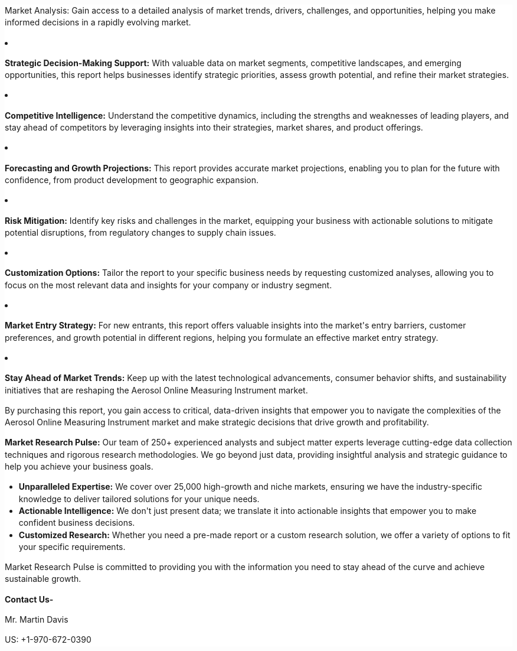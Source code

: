 Market Analysis:</strong> Gain access to a detailed analysis of market trends, drivers, challenges, and opportunities, helping you make informed decisions in a rapidly evolving market.</p></li><li><p><strong>Strategic Decision-Making Support:</strong> With valuable data on market segments, competitive landscapes, and emerging opportunities, this report helps businesses identify strategic priorities, assess growth potential, and refine their market strategies.</p></li><li><p><strong>Competitive Intelligence:</strong> Understand the competitive dynamics, including the strengths and weaknesses of leading players, and stay ahead of competitors by leveraging insights into their strategies, market shares, and product offerings.</p></li><li><p><strong>Forecasting and Growth Projections:</strong> This report provides accurate market projections, enabling you to plan for the future with confidence, from product development to geographic expansion.</p></li><li><p><strong>Risk Mitigation:</strong> Identify key risks and challenges in the market, equipping your business with actionable solutions to mitigate potential disruptions, from regulatory changes to supply chain issues.</p></li><li><p><strong>Customization Options:</strong> Tailor the report to your specific business needs by requesting customized analyses, allowing you to focus on the most relevant data and insights for your company or industry segment.</p></li><li><p><strong>Market Entry Strategy:</strong> For new entrants, this report offers valuable insights into the market's entry barriers, customer preferences, and growth potential in different regions, helping you formulate an effective market entry strategy.</p></li><li><p><strong>Stay Ahead of Market Trends:</strong> Keep up with the latest technological advancements, consumer behavior shifts, and sustainability initiatives that are reshaping the Aerosol Online Measuring Instrument market.</p></li></ol><p>By purchasing this report, you gain access to critical, data-driven insights that empower you to navigate the complexities of the Aerosol Online Measuring Instrument market and make strategic decisions that drive growth and profitability.</p><p><strong>Market Research Pulse:</strong>&nbsp;Our team of 250+ experienced analysts and subject matter experts leverage cutting-edge data collection techniques and rigorous research methodologies. We go beyond just data, providing insightful analysis and strategic guidance to help you achieve your business goals.</p><ul><li><strong>Unparalleled Expertise:</strong>&nbsp;We cover over 25,000 high-growth and niche markets, ensuring we have the industry-specific knowledge to deliver tailored solutions for your unique needs.</li><li><strong>Actionable Intelligence:</strong>&nbsp;We don't just present data; we translate it into actionable insights that empower you to make confident business decisions.</li><li><strong>Customized Research:</strong>&nbsp;Whether you need a pre-made report or a custom research solution, we offer a variety of options to fit your specific requirements.</li></ul><p>Market Research Pulse is committed to providing you with the information you need to stay ahead of the curve and achieve sustainable growth.</p><p><strong>Contact Us-</strong></p><p>Mr. Martin Davis</p><p>US: +1-970-672-0390</p>
